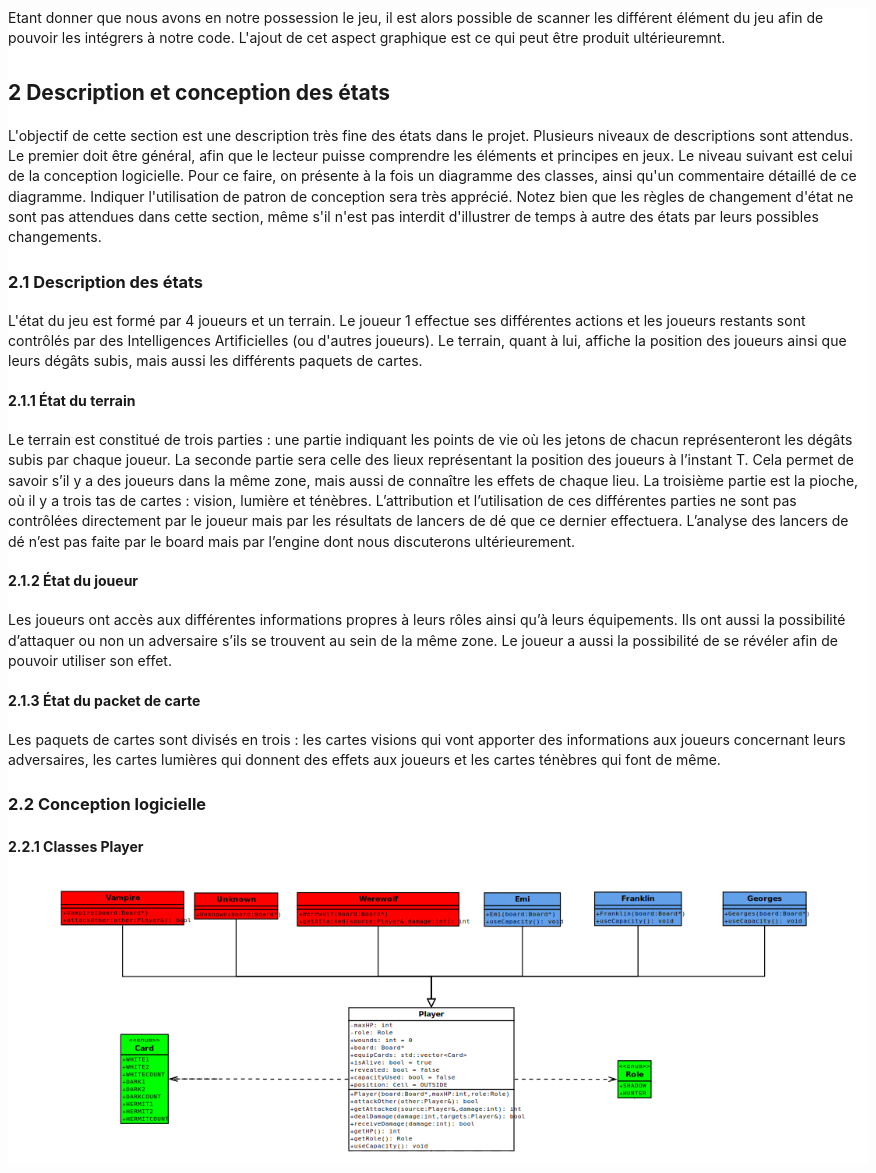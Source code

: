 Etant donner que nous avons en notre possession le jeu, il est alors possible de scanner les différent élément du jeu afin de pouvoir les intégrers à notre code. L'ajout de cet aspect graphique est ce qui peut être produit ultérieuremnt.



## 2 Description et conception des états

L'objectif de cette section est une description très fine des états dans le projet. Plusieurs niveaux de descriptions sont attendus. Le premier doit être général, afin que le lecteur puisse comprendre les éléments et principes en jeux. Le niveau suivant est celui de la conception logicielle. Pour ce faire, on présente à la fois un diagramme des classes, ainsi qu'un commentaire détaillé de ce diagramme. Indiquer l'utilisation de patron de conception sera très apprécié. Notez bien que les règles de changement d'état ne sont pas attendues dans cette section, même s'il n'est pas interdit d'illustrer de temps à autre des états par leurs possibles changements.

### 2.1 Description des états
L'état du jeu est formé par 4 joueurs et un terrain. Le joueur 1 effectue ses différentes actions et les joueurs restants sont contrôlés par des Intelligences Artificielles (ou d'autres joueurs). Le terrain, quant à lui, affiche la position des joueurs ainsi que leurs dégâts subis, mais aussi les différents paquets de cartes.

#### 2.1.1 État du terrain
Le terrain est constitué de trois parties : une partie indiquant les points de vie où les jetons de chacun représenteront les dégâts subis par chaque joueur.
La seconde partie sera celle des lieux représentant la position des joueurs à l’instant T. Cela permet de savoir s’il y a des joueurs dans la même zone, mais aussi de connaître les effets de chaque lieu.
La troisième partie est la pioche, où il y a trois tas de cartes : vision, lumière et ténèbres.
L’attribution et l’utilisation de ces différentes parties ne sont pas contrôlées directement par le joueur mais par les résultats de lancers de dé que ce dernier effectuera. L’analyse des lancers de dé n’est pas faite par le board mais par l’engine dont nous discuterons ultérieurement.

#### 2.1.2 État du joueur
Les joueurs ont accès aux différentes informations propres à leurs rôles ainsi qu’à leurs équipements. Ils ont aussi la possibilité d’attaquer ou non un adversaire s’ils se trouvent au sein de la même zone. Le joueur a aussi la possibilité de se révéler afin de pouvoir utiliser son effet.

#### 2.1.3 État du packet de carte
Les paquets de cartes sont divisés en trois : les cartes visions qui vont apporter des informations aux joueurs concernant leurs adversaires, les cartes lumières qui donnent des effets aux joueurs et les cartes ténèbres qui font de même.

### 2.2 Conception logicielle
#### 2.2.1 Classes Player
<figure style="text-align: center;">
<img src="img_rapport/figure7_class_Player.png" alt="Classes Player">